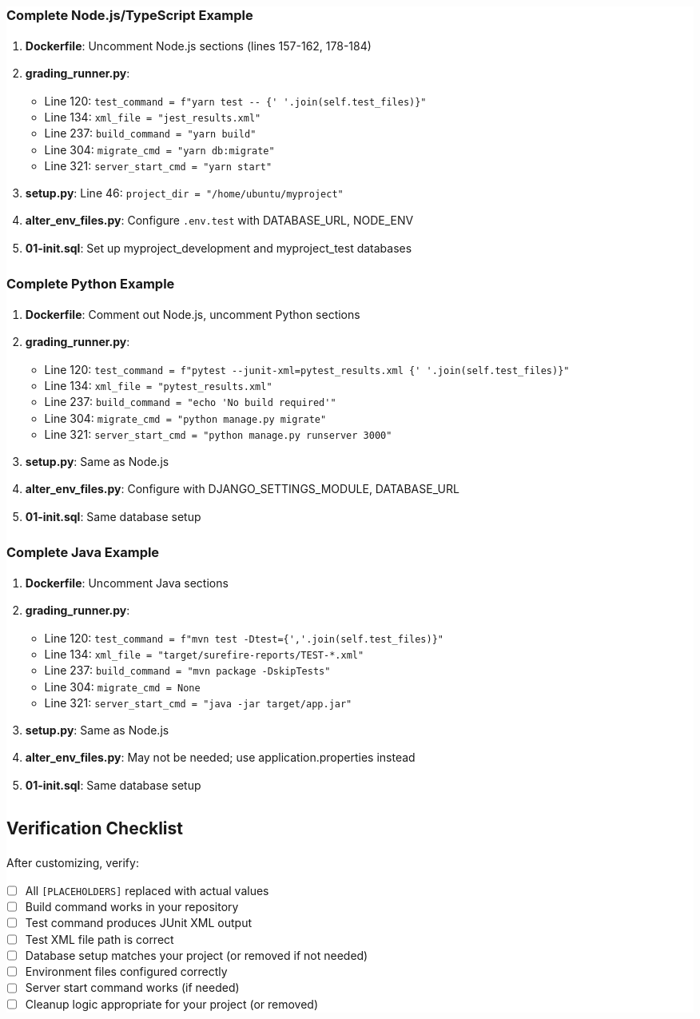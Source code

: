### Complete Node.js/TypeScript Example

1. **Dockerfile**: Uncomment Node.js sections (lines 157-162, 178-184)
2. **grading_runner.py**:
   - Line 120: `test_command = f"yarn test -- {' '.join(self.test_files)}"`
   - Line 134: `xml_file = "jest_results.xml"`
   - Line 237: `build_command = "yarn build"`
   - Line 304: `migrate_cmd = "yarn db:migrate"`
   - Line 321: `server_start_cmd = "yarn start"`

3. **setup.py**: Line 46: `project_dir = "/home/ubuntu/myproject"`
4. **alter_env_files.py**: Configure `.env.test` with DATABASE_URL, NODE_ENV
5. **01-init.sql**: Set up myproject_development and myproject_test databases

### Complete Python Example

1. **Dockerfile**: Comment out Node.js, uncomment Python sections
2. **grading_runner.py**:
   - Line 120: `test_command = f"pytest --junit-xml=pytest_results.xml {' '.join(self.test_files)}"`
   - Line 134: `xml_file = "pytest_results.xml"`
   - Line 237: `build_command = "echo 'No build required'"`
   - Line 304: `migrate_cmd = "python manage.py migrate"`
   - Line 321: `server_start_cmd = "python manage.py runserver 3000"`

3. **setup.py**: Same as Node.js
4. **alter_env_files.py**: Configure with DJANGO_SETTINGS_MODULE, DATABASE_URL
5. **01-init.sql**: Same database setup

### Complete Java Example

1. **Dockerfile**: Uncomment Java sections
2. **grading_runner.py**:
   - Line 120: `test_command = f"mvn test -Dtest={','.join(self.test_files)}"`
   - Line 134: `xml_file = "target/surefire-reports/TEST-*.xml"`
   - Line 237: `build_command = "mvn package -DskipTests"`
   - Line 304: `migrate_cmd = None`
   - Line 321: `server_start_cmd = "java -jar target/app.jar"`

3. **setup.py**: Same as Node.js
4. **alter_env_files.py**: May not be needed; use application.properties instead
5. **01-init.sql**: Same database setup

## Verification Checklist

After customizing, verify:

- [ ] All `[PLACEHOLDERS]` replaced with actual values
- [ ] Build command works in your repository
- [ ] Test command produces JUnit XML output
- [ ] Test XML file path is correct
- [ ] Database setup matches your project (or removed if not needed)
- [ ] Environment files configured correctly
- [ ] Server start command works (if needed)
- [ ] Cleanup logic appropriate for your project (or removed)
